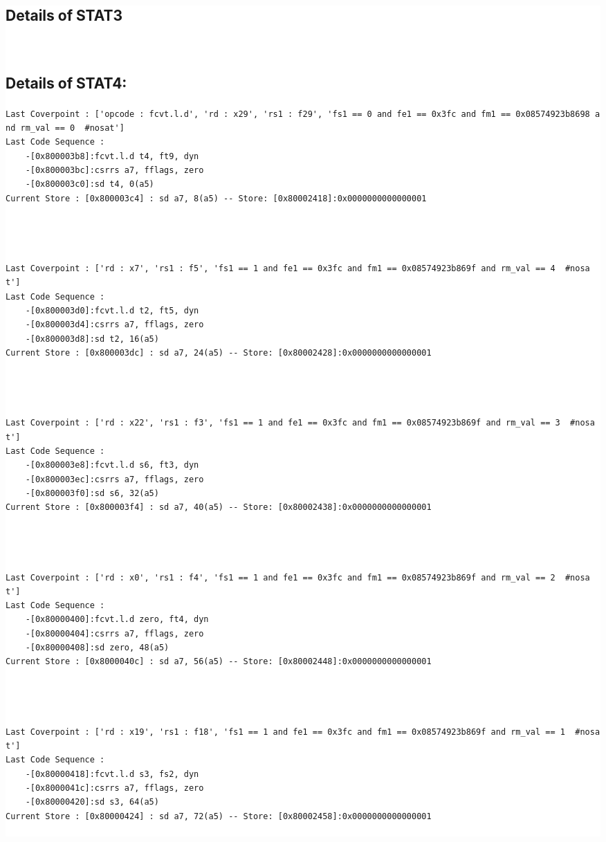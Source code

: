 ## Details of STAT3

```


```

## Details of STAT4:

```
Last Coverpoint : ['opcode : fcvt.l.d', 'rd : x29', 'rs1 : f29', 'fs1 == 0 and fe1 == 0x3fc and fm1 == 0x08574923b8698 and rm_val == 0  #nosat']
Last Code Sequence : 
	-[0x800003b8]:fcvt.l.d t4, ft9, dyn
	-[0x800003bc]:csrrs a7, fflags, zero
	-[0x800003c0]:sd t4, 0(a5)
Current Store : [0x800003c4] : sd a7, 8(a5) -- Store: [0x80002418]:0x0000000000000001




Last Coverpoint : ['rd : x7', 'rs1 : f5', 'fs1 == 1 and fe1 == 0x3fc and fm1 == 0x08574923b869f and rm_val == 4  #nosat']
Last Code Sequence : 
	-[0x800003d0]:fcvt.l.d t2, ft5, dyn
	-[0x800003d4]:csrrs a7, fflags, zero
	-[0x800003d8]:sd t2, 16(a5)
Current Store : [0x800003dc] : sd a7, 24(a5) -- Store: [0x80002428]:0x0000000000000001




Last Coverpoint : ['rd : x22', 'rs1 : f3', 'fs1 == 1 and fe1 == 0x3fc and fm1 == 0x08574923b869f and rm_val == 3  #nosat']
Last Code Sequence : 
	-[0x800003e8]:fcvt.l.d s6, ft3, dyn
	-[0x800003ec]:csrrs a7, fflags, zero
	-[0x800003f0]:sd s6, 32(a5)
Current Store : [0x800003f4] : sd a7, 40(a5) -- Store: [0x80002438]:0x0000000000000001




Last Coverpoint : ['rd : x0', 'rs1 : f4', 'fs1 == 1 and fe1 == 0x3fc and fm1 == 0x08574923b869f and rm_val == 2  #nosat']
Last Code Sequence : 
	-[0x80000400]:fcvt.l.d zero, ft4, dyn
	-[0x80000404]:csrrs a7, fflags, zero
	-[0x80000408]:sd zero, 48(a5)
Current Store : [0x8000040c] : sd a7, 56(a5) -- Store: [0x80002448]:0x0000000000000001




Last Coverpoint : ['rd : x19', 'rs1 : f18', 'fs1 == 1 and fe1 == 0x3fc and fm1 == 0x08574923b869f and rm_val == 1  #nosat']
Last Code Sequence : 
	-[0x80000418]:fcvt.l.d s3, fs2, dyn
	-[0x8000041c]:csrrs a7, fflags, zero
	-[0x80000420]:sd s3, 64(a5)
Current Store : [0x80000424] : sd a7, 72(a5) -- Store: [0x80002458]:0x0000000000000001


```